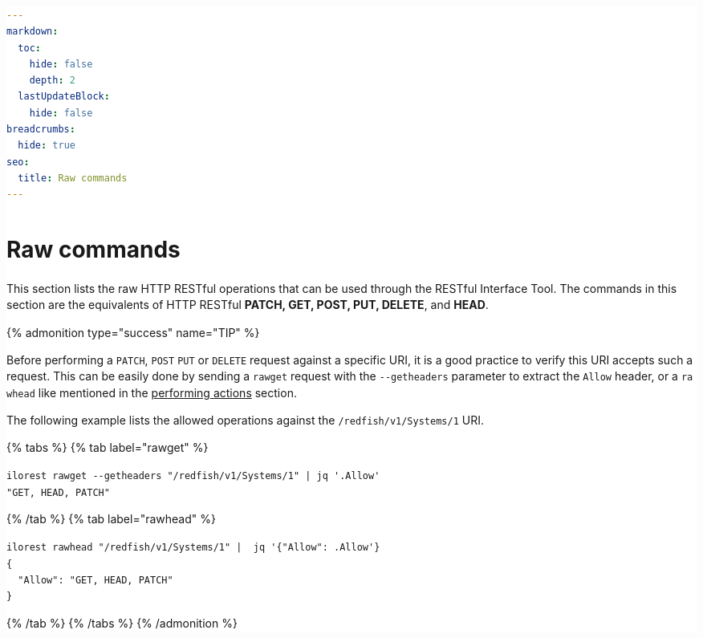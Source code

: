 ```yaml
---
markdown:
  toc:
    hide: false
    depth: 2
  lastUpdateBlock:
    hide: false
breadcrumbs:
  hide: true
seo:
  title: Raw commands
---
```


# Raw commands

This section lists the raw HTTP RESTful operations
that can be used through the RESTful Interface Tool.
The commands in this section are the equivalents of HTTP
RESTful **PATCH, GET, POST, PUT, DELETE**, and **HEAD**.

{% admonition type="success" name="TIP" %}

Before performing a `PATCH`, `POST` `PUT` or `DELETE` request against a specific URI,
it is a good practice to verify this URI accepts such a request. This can be easily done
by sending a `rawget` request with the `--getheaders` parameter to extract the `Allow`
header, or a `rawhead` like mentioned in the
[performing actions](/docs/concepts/performing_actions/#performing-actions) section.

The following example lists the allowed operations against the
`/redfish/v1/Systems/1`  URI.

  {% tabs %}
{% tab label="rawget" %}

```shell rawget
ilorest rawget --getheaders "/redfish/v1/Systems/1" | jq '.Allow'
"GET, HEAD, PATCH"
```
  
  {% /tab %}
{% tab label="rawhead" %}

```shell rawhead
ilorest rawhead "/redfish/v1/Systems/1" |  jq '{"Allow": .Allow'}
{
  "Allow": "GET, HEAD, PATCH"
}

```
  
  {% /tab %}
  {% /tabs %}
{% /admonition %}
